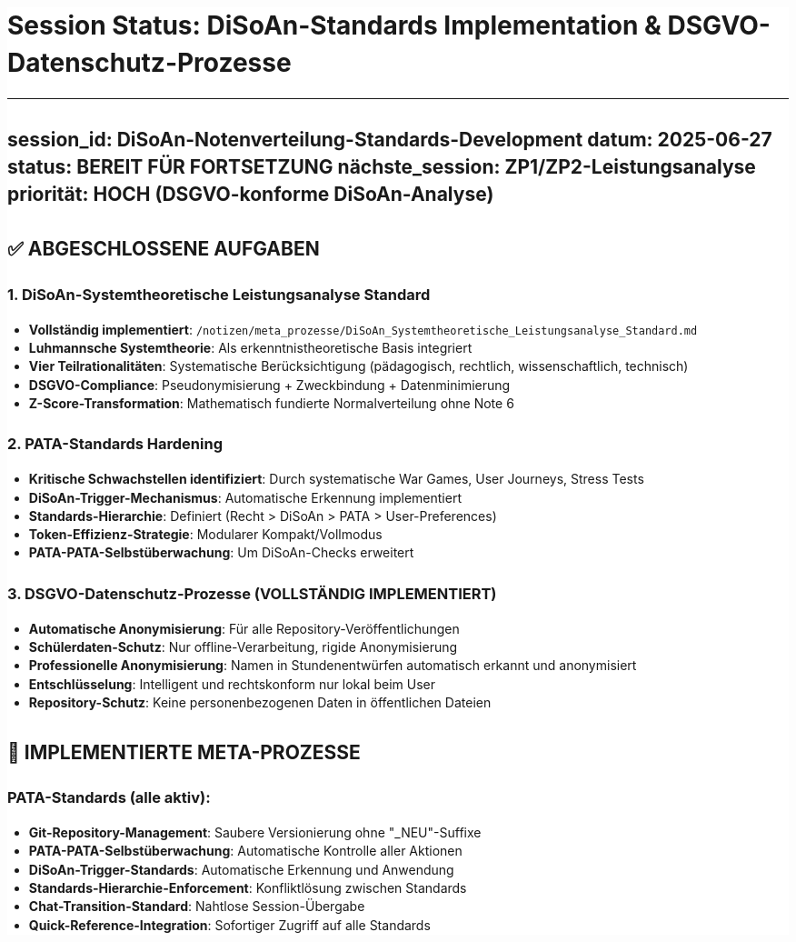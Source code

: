 # Session Status: DiSoAn-Standards Implementation & DSGVO-Datenschutz-Prozesse

---
session_id: DiSoAn-Notenverteilung-Standards-Development
datum: 2025-06-27
status: BEREIT FÜR FORTSETZUNG
nächste_session: ZP1/ZP2-Leistungsanalyse
priorität: HOCH (DSGVO-konforme DiSoAn-Analyse)
---

## ✅ **ABGESCHLOSSENE AUFGABEN**

### 1. DiSoAn-Systemtheoretische Leistungsanalyse Standard
- **Vollständig implementiert**: `/notizen/meta_prozesse/DiSoAn_Systemtheoretische_Leistungsanalyse_Standard.md`
- **Luhmannsche Systemtheorie**: Als erkenntnistheoretische Basis integriert
- **Vier Teilrationalitäten**: Systematische Berücksichtigung (pädagogisch, rechtlich, wissenschaftlich, technisch)
- **DSGVO-Compliance**: Pseudonymisierung + Zweckbindung + Datenminimierung
- **Z-Score-Transformation**: Mathematisch fundierte Normalverteilung ohne Note 6

### 2. PATA-Standards Hardening
- **Kritische Schwachstellen identifiziert**: Durch systematische War Games, User Journeys, Stress Tests
- **DiSoAn-Trigger-Mechanismus**: Automatische Erkennung implementiert
- **Standards-Hierarchie**: Definiert (Recht > DiSoAn > PATA > User-Preferences)
- **Token-Effizienz-Strategie**: Modularer Kompakt/Vollmodus
- **PATA-PATA-Selbstüberwachung**: Um DiSoAn-Checks erweitert

### 3. DSGVO-Datenschutz-Prozesse (VOLLSTÄNDIG IMPLEMENTIERT)
- **Automatische Anonymisierung**: Für alle Repository-Veröffentlichungen
- **Schülerdaten-Schutz**: Nur offline-Verarbeitung, rigide Anonymisierung
- **Professionelle Anonymisierung**: Namen in Stundenentwürfen automatisch erkannt und anonymisiert
- **Entschlüsselung**: Intelligent und rechtskonform nur lokal beim User
- **Repository-Schutz**: Keine personenbezogenen Daten in öffentlichen Dateien

## 🎯 **IMPLEMENTIERTE META-PROZESSE**

### PATA-Standards (alle aktiv):
- **Git-Repository-Management**: Saubere Versionierung ohne "_NEU"-Suffixe
- **PATA-PATA-Selbstüberwachung**: Automatische Kontrolle aller Aktionen
- **DiSoAn-Trigger-Standards**: Automatische Erkennung und Anwendung
- **Standards-Hierarchie-Enforcement**: Konfliktlösung zwischen Standards
- **Chat-Transition-Standard**: Nahtlose Session-Übergabe
- **Quick-Reference-Integration**: Sofortiger Zugriff auf alle Standards
